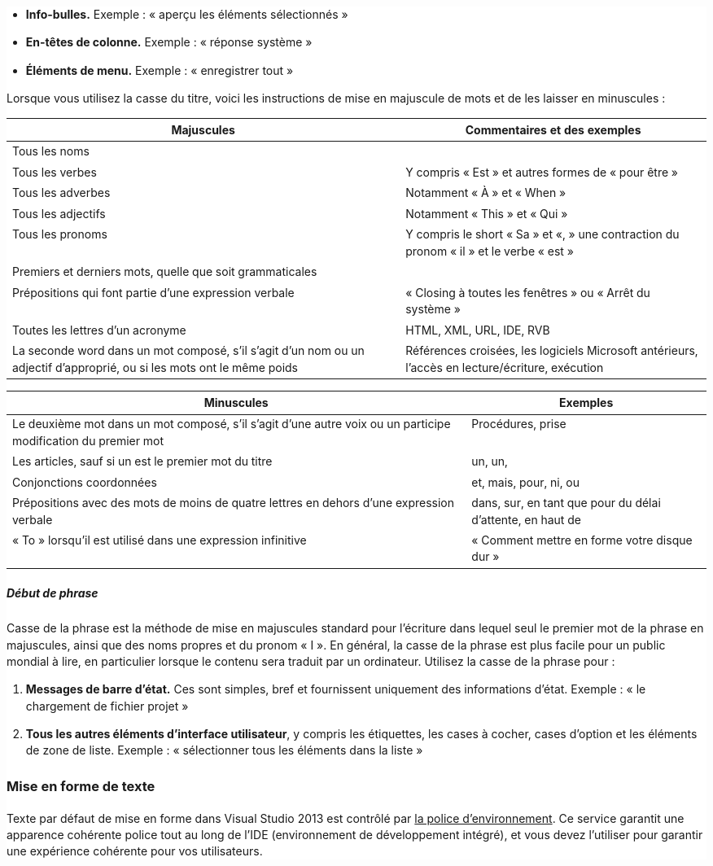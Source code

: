 -   **Info-bulles.** Exemple : « aperçu les éléments sélectionnés »  
  
-   **En-têtes de colonne.** Exemple : « réponse système »  
  
-   **Éléments de menu.** Exemple : « enregistrer tout »  
  
 Lorsque vous utilisez la casse du titre, voici les instructions de mise en majuscule de mots et de les laisser en minuscules :  
  
|Majuscules|Commentaires et des exemples|  
|---------------|---------------------------|  
|Tous les noms||  
|Tous les verbes|Y compris « Est » et autres formes de « pour être »|  
|Tous les adverbes|Notamment « À » et « When »|  
|Tous les adjectifs|Notamment « This » et « Qui »|  
|Tous les pronoms|Y compris le short « Sa » et «, » une contraction du pronom « il » et le verbe « est »|  
|Premiers et derniers mots, quelle que soit grammaticales||  
|Prépositions qui font partie d’une expression verbale|« Closing à toutes les fenêtres » ou « Arrêt du système »|  
|Toutes les lettres d’un acronyme|HTML, XML, URL, IDE, RVB|  
|La seconde word dans un mot composé, s’il s’agit d’un nom ou un adjectif d’approprié, ou si les mots ont le même poids|Références croisées, les logiciels Microsoft antérieurs, l’accès en lecture/écriture, exécution|  
  
|Minuscules|Exemples|  
|---------------|--------------|  
|Le deuxième mot dans un mot composé, s’il s’agit d’une autre voix ou un participe modification du premier mot|Procédures, prise|  
|Les articles, sauf si un est le premier mot du titre|un, un,|  
|Conjonctions coordonnées|et, mais, pour, ni, ou|  
|Prépositions avec des mots de moins de quatre lettres en dehors d’une expression verbale|dans, sur, en tant que pour du délai d’attente, en haut de|  
|« To » lorsqu’il est utilisé dans une expression infinitive|« Comment mettre en forme votre disque dur »|  
  
##### <a name="sentence-case"></a>Début de phrase  
 Casse de la phrase est la méthode de mise en majuscules standard pour l’écriture dans lequel seul le premier mot de la phrase en majuscules, ainsi que des noms propres et du pronom « I ». En général, la casse de la phrase est plus facile pour un public mondial à lire, en particulier lorsque le contenu sera traduit par un ordinateur. Utilisez la casse de la phrase pour :  
  
1.  **Messages de barre d’état.** Ces sont simples, bref et fournissent uniquement des informations d’état. Exemple : « le chargement de fichier projet »  
  
2.  **Tous les autres éléments d’interface utilisateur**, y compris les étiquettes, les cases à cocher, cases d’option et les éléments de zone de liste. Exemple : « sélectionner tous les éléments dans la liste »  
  
### <a name="text-formatting"></a>Mise en forme de texte  
 Texte par défaut de mise en forme dans Visual Studio 2013 est contrôlé par [la police d’environnement](../../extensibility/ux-guidelines/fonts-and-formatting-for-visual-studio.md#BKMK_TheEnvironmentFont). Ce service garantit une apparence cohérente police tout au long de l’IDE (environnement de développement intégré), et vous devez l’utiliser pour garantir une expérience cohérente pour vos utilisateurs.  
  